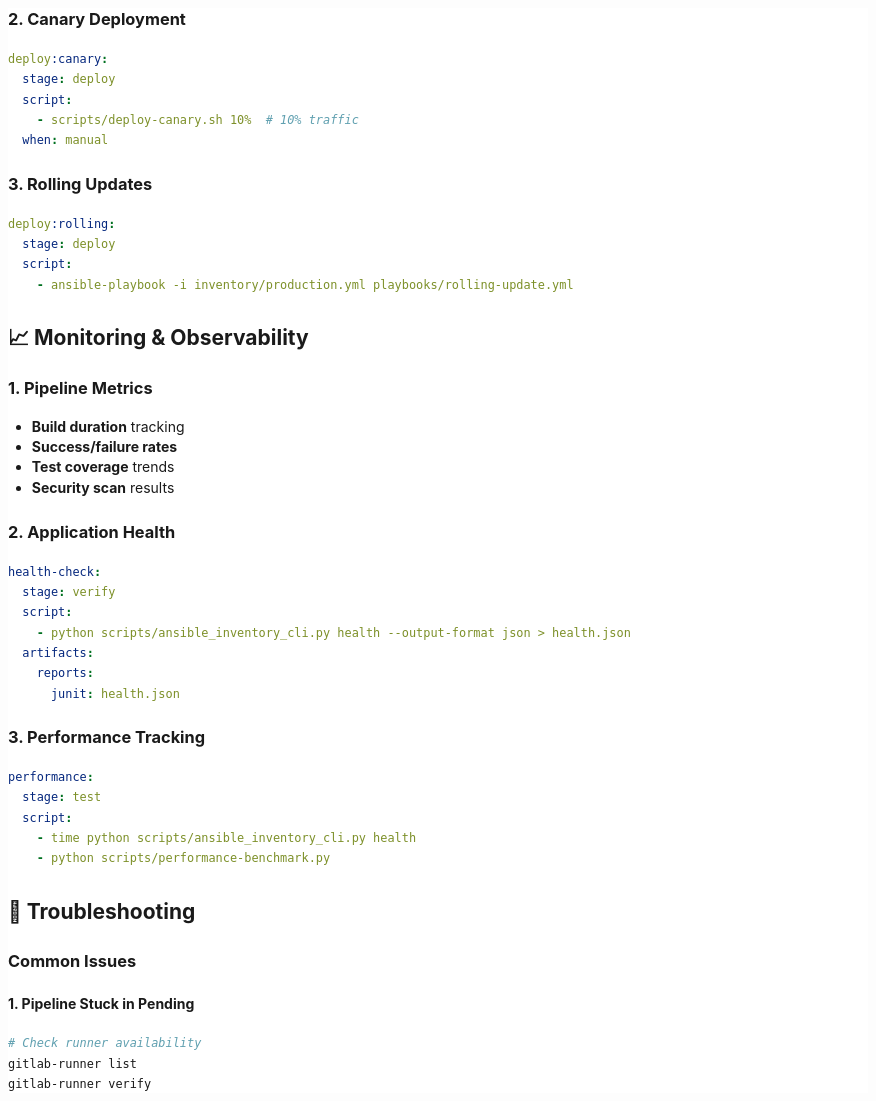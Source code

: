 ### 2. Canary Deployment  
```yaml
deploy:canary:
  stage: deploy
  script:
    - scripts/deploy-canary.sh 10%  # 10% traffic
  when: manual
```

### 3. Rolling Updates
```yaml
deploy:rolling:
  stage: deploy
  script:
    - ansible-playbook -i inventory/production.yml playbooks/rolling-update.yml
```

## 📈 Monitoring & Observability

### 1. Pipeline Metrics
- **Build duration** tracking
- **Success/failure rates** 
- **Test coverage** trends
- **Security scan** results

### 2. Application Health
```yaml
health-check:
  stage: verify
  script:
    - python scripts/ansible_inventory_cli.py health --output-format json > health.json
  artifacts:
    reports:
      junit: health.json
```

### 3. Performance Tracking
```yaml
performance:
  stage: test
  script:
    - time python scripts/ansible_inventory_cli.py health
    - python scripts/performance-benchmark.py
```

## 🚨 Troubleshooting

### Common Issues

#### 1. **Pipeline Stuck in Pending**
```bash
# Check runner availability
gitlab-runner list
gitlab-runner verify
```
